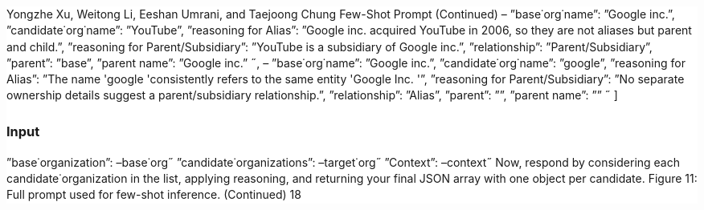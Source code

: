 Yongzhe Xu, Weitong Li, Eeshan Umrani, and Taejoong Chung
Few-Shot Prompt (Continued)
–
”base˙org˙name”: ”Google inc.”,
”candidate˙org˙name”: ”YouTube”,
”reasoning for Alias”: ”Google inc. acquired YouTube in 2006, so they are not aliases but parent and child.”,
”reasoning for Parent/Subsidiary”: ”YouTube is a subsidiary of Google inc.”,
”relationship”: ”Parent/Subsidiary”,
”parent”: ”base”,
”parent name”: ”Google inc.”
˝,
–
”base˙org˙name”: ”Google inc.”,
”candidate˙org˙name”: ”google”,
”reasoning for Alias”: ”The name 'google 'consistently refers to the same entity 'Google Inc. '”,
”reasoning for Parent/Subsidiary”: ”No separate ownership details suggest a parent/subsidiary relationship.”,
”relationship”: ”Alias”,
”parent”: ””,
”parent name”: ””
˝
]
### Input
”base˙organization”: –base˙org˝
”candidate˙organizations”: –target˙org˝
”Context”: –context˝
Now, respond by considering each candidate˙organization in the list, applying reasoning, and returning your
final JSON array with one object per candidate.
Figure 11: Full prompt used for few-shot inference. (Continued)
18